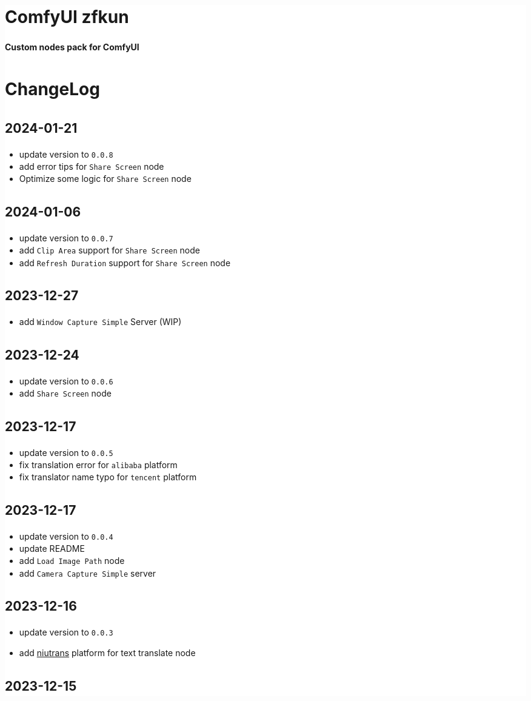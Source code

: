 # ComfyUI zfkun

**Custom nodes pack for ComfyUI**

# ChangeLog

## 2024-01-21

- update version to `0.0.8`
- add error tips for `Share Screen` node
- Optimize some logic for `Share Screen` node

## 2024-01-06

- update version to `0.0.7`
- add `Clip Area` support for `Share Screen` node
- add `Refresh Duration` support for `Share Screen` node

## 2023-12-27

- add `Window Capture Simple` Server (WIP)

## 2023-12-24

- update version to `0.0.6`
- add `Share Screen` node

## 2023-12-17

- update version to `0.0.5`
- fix translation error for `alibaba` platform
- fix translator name typo for `tencent` platform

## 2023-12-17

- update version to `0.0.4`
- update README
- add `Load Image Path` node
- add `Camera Capture Simple` server

## 2023-12-16

- update version to `0.0.3`

- add [niutrans](https://bobtranslate.com/service/translate/niu.html) platform for text translate node

## 2023-12-15
